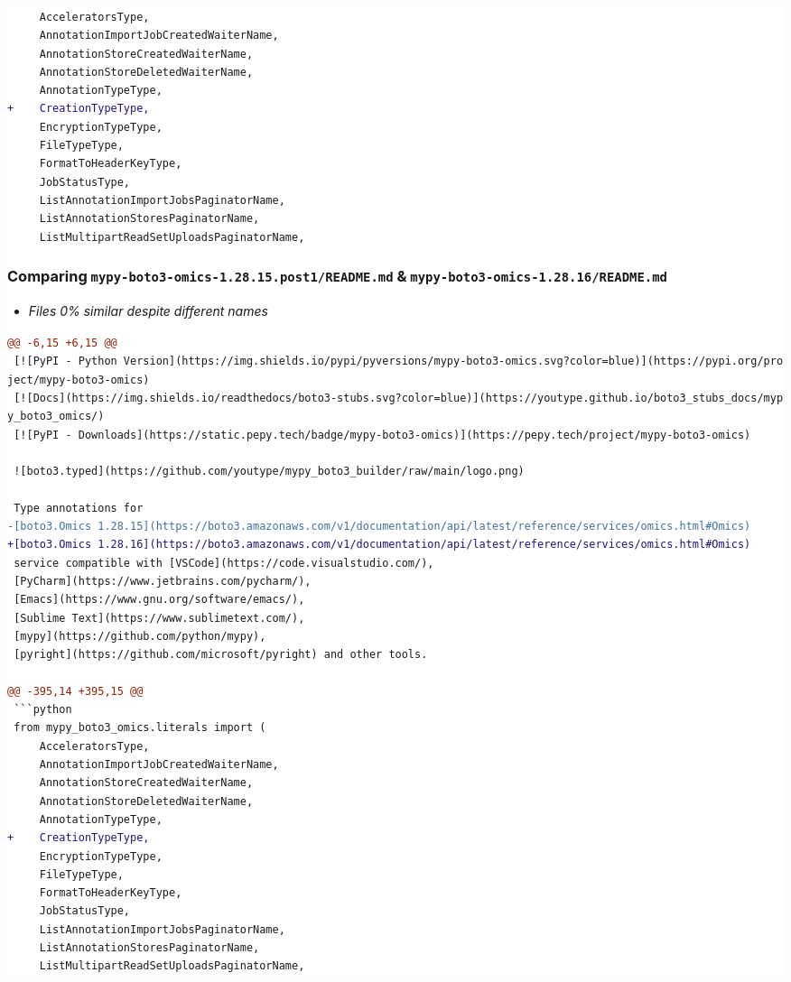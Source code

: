 ```diff
     AcceleratorsType,
     AnnotationImportJobCreatedWaiterName,
     AnnotationStoreCreatedWaiterName,
     AnnotationStoreDeletedWaiterName,
     AnnotationTypeType,
+    CreationTypeType,
     EncryptionTypeType,
     FileTypeType,
     FormatToHeaderKeyType,
     JobStatusType,
     ListAnnotationImportJobsPaginatorName,
     ListAnnotationStoresPaginatorName,
     ListMultipartReadSetUploadsPaginatorName,
```

### Comparing `mypy-boto3-omics-1.28.15.post1/README.md` & `mypy-boto3-omics-1.28.16/README.md`

 * *Files 0% similar despite different names*

```diff
@@ -6,15 +6,15 @@
 [![PyPI - Python Version](https://img.shields.io/pypi/pyversions/mypy-boto3-omics.svg?color=blue)](https://pypi.org/project/mypy-boto3-omics)
 [![Docs](https://img.shields.io/readthedocs/boto3-stubs.svg?color=blue)](https://youtype.github.io/boto3_stubs_docs/mypy_boto3_omics/)
 [![PyPI - Downloads](https://static.pepy.tech/badge/mypy-boto3-omics)](https://pepy.tech/project/mypy-boto3-omics)
 
 ![boto3.typed](https://github.com/youtype/mypy_boto3_builder/raw/main/logo.png)
 
 Type annotations for
-[boto3.Omics 1.28.15](https://boto3.amazonaws.com/v1/documentation/api/latest/reference/services/omics.html#Omics)
+[boto3.Omics 1.28.16](https://boto3.amazonaws.com/v1/documentation/api/latest/reference/services/omics.html#Omics)
 service compatible with [VSCode](https://code.visualstudio.com/),
 [PyCharm](https://www.jetbrains.com/pycharm/),
 [Emacs](https://www.gnu.org/software/emacs/),
 [Sublime Text](https://www.sublimetext.com/),
 [mypy](https://github.com/python/mypy),
 [pyright](https://github.com/microsoft/pyright) and other tools.
 
@@ -395,14 +395,15 @@
 ```python
 from mypy_boto3_omics.literals import (
     AcceleratorsType,
     AnnotationImportJobCreatedWaiterName,
     AnnotationStoreCreatedWaiterName,
     AnnotationStoreDeletedWaiterName,
     AnnotationTypeType,
+    CreationTypeType,
     EncryptionTypeType,
     FileTypeType,
     FormatToHeaderKeyType,
     JobStatusType,
     ListAnnotationImportJobsPaginatorName,
     ListAnnotationStoresPaginatorName,
     ListMultipartReadSetUploadsPaginatorName,
```

